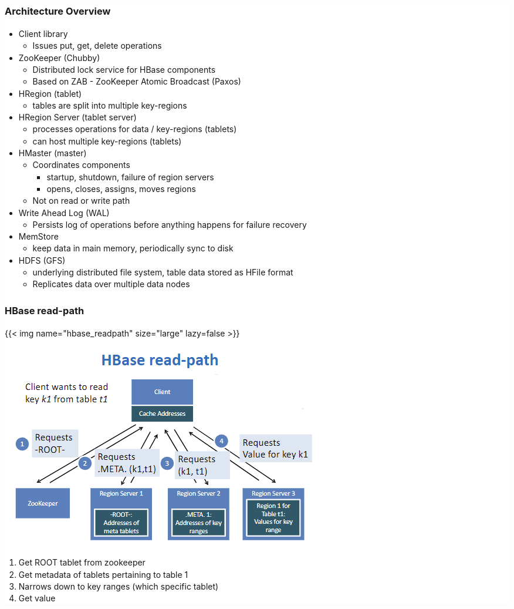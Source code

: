 ### Architecture Overview

- Client library
  - Issues put, get, delete operations
- ZooKeeper (Chubby)
  - Distributed lock service for HBase components
  - Based on ZAB - ZooKeeper Atomic Broadcast (Paxos)
- HRegion (tablet)
  - tables are split into multiple key-regions
- HRegion Server (tablet server)
  - processes operations for data / key-regions (tablets)
  - can host multiple key-regions (tablets)
- HMaster (master)
  - Coordinates components
    - startup, shutdown, failure of region servers 
    - opens, closes, assigns, moves regions
  - Not on read or write path
- Write Ahead Log (WAL)
  - Persists log of operations before anything happens for failure recovery
- MemStore
  - keep data in main memory, periodically sync to disk
- HDFS (GFS)
  - underlying distributed file system, table data stored as HFile format
  - Replicates data over multiple data nodes

### HBase read-path

{{< img name="hbase_readpath" size="large" lazy=false >}}

![](hbase_readpath.png)

1. Get ROOT tablet from zookeeper
2. Get metadata of tablets pertaining to table 1
3. Narrows down to key ranges (which specific tablet)
4. Get value
